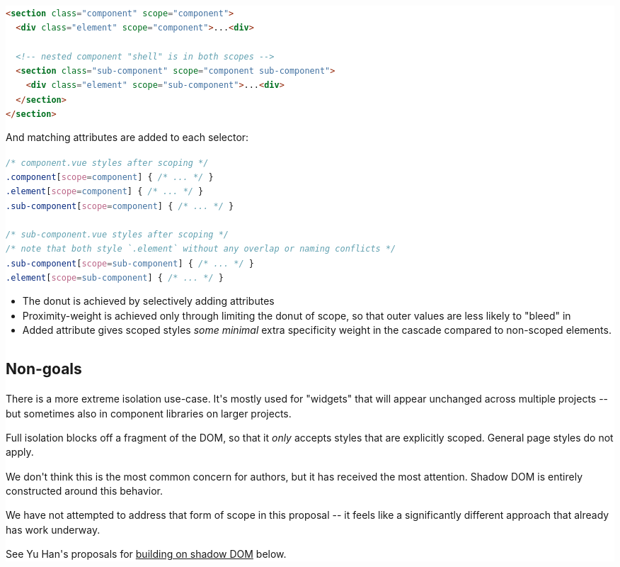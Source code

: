 ```html
<section class="component" scope="component">
  <div class="element" scope="component">...<div>

  <!-- nested component "shell" is in both scopes -->
  <section class="sub-component" scope="component sub-component">
    <div class="element" scope="sub-component">...<div>
  </section>
</section>
```

And matching attributes are added to each selector:

```css
/* component.vue styles after scoping */
.component[scope=component] { /* ... */ }
.element[scope=component] { /* ... */ }
.sub-component[scope=component] { /* ... */ }

/* sub-component.vue styles after scoping */
/* note that both style `.element` without any overlap or naming conflicts */
.sub-component[scope=sub-component] { /* ... */ }
.element[scope=sub-component] { /* ... */ }
```

- The donut is achieved by selectively adding attributes
- Proximity-weight is achieved only through limiting the donut of scope,
  so that outer values are less likely to "bleed" in
- Added attribute gives scoped styles _some minimal_
  extra specificity weight in the cascade
  compared to non-scoped elements.

## Non-goals

There is a more extreme isolation use-case.
It's mostly used for "widgets" that will appear unchanged
across multiple projects --
but sometimes also in component libraries
on larger projects.

Full isolation blocks off a fragment of the DOM,
so that it _only_ accepts styles that are
explicitly scoped.
General page styles do not apply.

We don't think this is the most common concern for authors,
but it has received the most attention.
Shadow DOM is entirely constructed around this behavior.

We have not attempted to address that form of scope in this proposal --
it feels like a significantly different approach
that already has work underway.

See Yu Han's proposals for
[building on shadow DOM](#should-we-be-building-on-shadow-dom)
below.


[css-cascade-6]: https://drafts.csswg.org/css-cascade-6/#scoped-styles
[initial-spec]: https://www.w3.org/TR/css-scoping-1/
[BEM]: http://getbem.com/
[CSS Modules]: https://github.com/css-modules/css-modules
[Styled Components]: https://styled-components.com/
[Vue Scoped Styles]: https://vue-loader.vuejs.org/guide/scoped-css.html
[oocss-proximity]: https://www.slideshare.net/stubbornella/object-oriented-css/62-CSS_WISH_LIST
[donut]: http://www.stubbornella.org/content/2011/10/08/scope-donuts/
[han]: https://docs.google.com/document/d/1hhjmuQE6BTTnAyKP3spDr8sU6lpXArh8LDfihZh78hw/edit?usp=sharinghttps://docs.google.com/document/d/1hhjmuQE6BTTnAyKP3spDr8sU6lpXArh8LDfihZh78hw/edit?usp=sharing
[nesting]: https://drafts.csswg.org/css-nesting/
[encapsulation context]: https://drafts.csswg.org/css-cascade-5/#cascade-context
[survey]: https://twitter.com/TerribleMia/status/1351247559738621952
[isolation]: https://docs.google.com/document/d/1hhjmuQE6BTTnAyKP3spDr8sU6lpXArh8LDfihZh78hw/edit?usp=sharinghttps://docs.google.com/document/d/1hhjmuQE6BTTnAyKP3spDr8sU6lpXArh8LDfihZh78hw/edit?usp=sharing
[nicole-scope]: https://docs.google.com/presentation/d/1Ki-IUCEWU-mNlS-019QVV9I9JsytvafQJHTxpBNfYvI/edit?usp=sharing
[scope-id]: https://twitter.com/sarasoueidan/status/1351248295969103873?s=21
[scope-class]: https://www.w3.org/TR/selectors-4/#the-scope-pseudo
[Bring Back Scope]: https://github.com/w3c/csswg-drafts/issues/3547